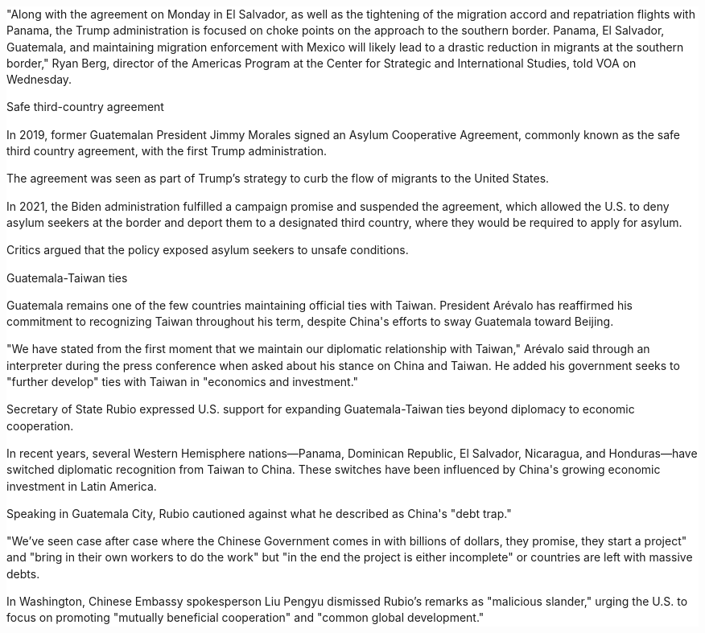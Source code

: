 
"Along with the agreement on Monday in El Salvador, as well as the tightening of the migration accord and repatriation flights with Panama, the Trump administration is focused on choke points on the approach to the southern border. Panama, El Salvador, Guatemala, and maintaining migration enforcement with Mexico will likely lead to a drastic reduction in migrants at the southern border," Ryan Berg, director of the Americas Program at the Center for Strategic and International Studies, told VOA on Wednesday.


Safe third-country agreement


In 2019, former Guatemalan President Jimmy Morales signed an Asylum Cooperative Agreement, commonly known as the safe third country agreement, with the first Trump administration.


The agreement was seen as part of Trump’s strategy to curb the flow of migrants to the United States.


In 2021, the Biden administration fulfilled a campaign promise and suspended the agreement, which allowed the U.S. to deny asylum seekers at the border and deport them to a designated third country, where they would be required to apply for asylum.


Critics argued that the policy exposed asylum seekers to unsafe conditions.


Guatemala-Taiwan ties


Guatemala remains one of the few countries maintaining official ties with Taiwan. President Arévalo has reaffirmed his commitment to recognizing Taiwan throughout his term, despite China's efforts to sway Guatemala toward Beijing.


"We have stated from the first moment that we maintain our diplomatic relationship with Taiwan," Arévalo said through an interpreter during the press conference when asked about his stance on China and Taiwan. He added his government seeks to "further develop" ties with Taiwan in "economics and investment."


Secretary of State Rubio expressed U.S. support for expanding Guatemala-Taiwan ties beyond diplomacy to economic cooperation.


In recent years, several Western Hemisphere nations—Panama, Dominican Republic, El Salvador, Nicaragua, and Honduras—have switched diplomatic recognition from Taiwan to China. These switches have been influenced by China's growing economic investment in Latin America.


Speaking in Guatemala City, Rubio cautioned against what he described as China's "debt trap."


"We’ve seen case after case where the Chinese Government comes in with billions of dollars, they promise, they start a project" and "bring in their own workers to do the work" but "in the end the project is either incomplete" or countries are left with massive debts.


In Washington, Chinese Embassy spokesperson Liu Pengyu dismissed Rubio’s remarks as "malicious slander," urging the U.S. to focus on promoting "mutually beneficial cooperation" and "common global development."

